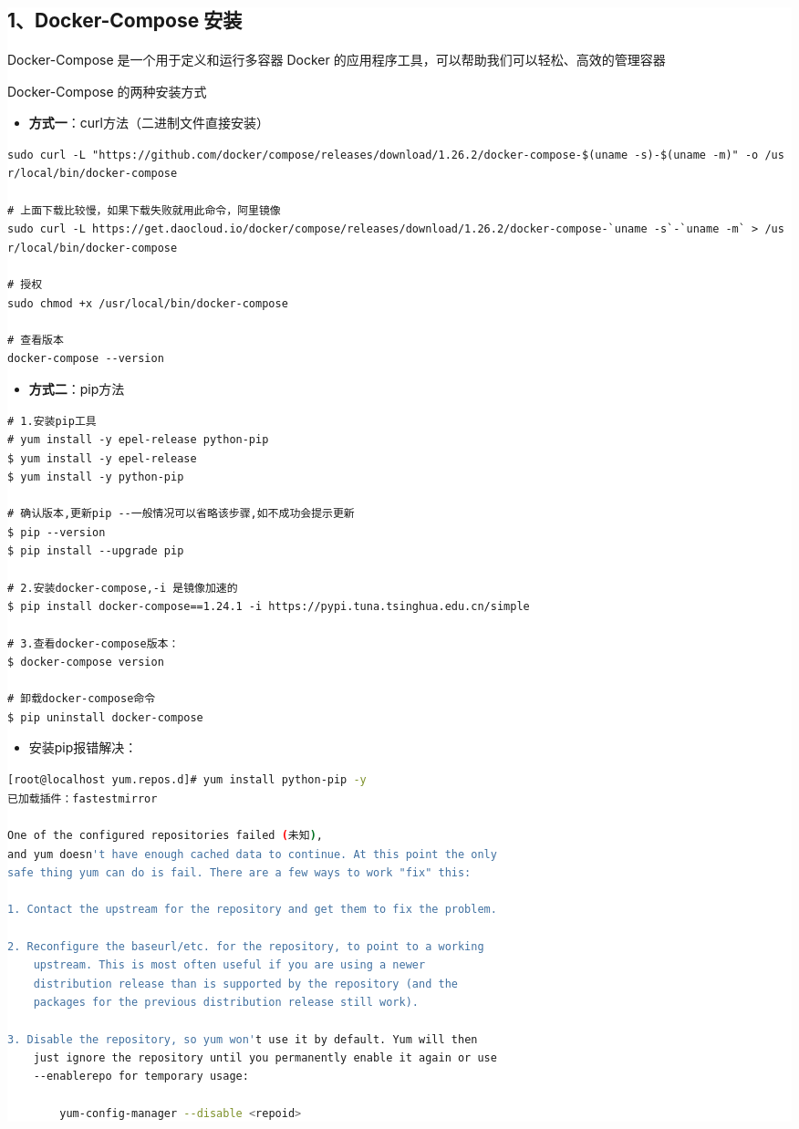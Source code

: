 ## 1、Docker-Compose 安装

Docker-Compose 是一个用于定义和运行多容器 Docker 的应用程序工具，可以帮助我们可以轻松、高效的管理容器

Docker-Compose 的两种安装方式

- **方式一**：curl方法（二进制文件直接安装）

```shell
sudo curl -L "https://github.com/docker/compose/releases/download/1.26.2/docker-compose-$(uname -s)-$(uname -m)" -o /usr/local/bin/docker-compose

# 上面下载比较慢，如果下载失败就用此命令，阿里镜像
sudo curl -L https://get.daocloud.io/docker/compose/releases/download/1.26.2/docker-compose-`uname -s`-`uname -m` > /usr/local/bin/docker-compose

# 授权
sudo chmod +x /usr/local/bin/docker-compose

# 查看版本
docker-compose --version
```

- **方式二**：pip方法

```shell
# 1.安装pip工具
# yum install -y epel-release python-pip
$ yum install -y epel-release
$ yum install -y python-pip

# 确认版本,更新pip --一般情况可以省略该步骤,如不成功会提示更新
$ pip --version
$ pip install --upgrade pip

# 2.安装docker-compose,-i 是镜像加速的
$ pip install docker-compose==1.24.1 -i https://pypi.tuna.tsinghua.edu.cn/simple
		
# 3.查看docker-compose版本：
$ docker-compose version

# 卸载docker-compose命令
$ pip uninstall docker-compose
```

- 安装pip报错解决：

```bash
[root@localhost yum.repos.d]# yum install python-pip -y
已加载插件：fastestmirror

One of the configured repositories failed (未知),
and yum doesn't have enough cached data to continue. At this point the only
safe thing yum can do is fail. There are a few ways to work "fix" this:

1. Contact the upstream for the repository and get them to fix the problem.

2. Reconfigure the baseurl/etc. for the repository, to point to a working
	upstream. This is most often useful if you are using a newer
	distribution release than is supported by the repository (and the
	packages for the previous distribution release still work).

3. Disable the repository, so yum won't use it by default. Yum will then
	just ignore the repository until you permanently enable it again or use
	--enablerepo for temporary usage:

		yum-config-manager --disable <repoid>
```